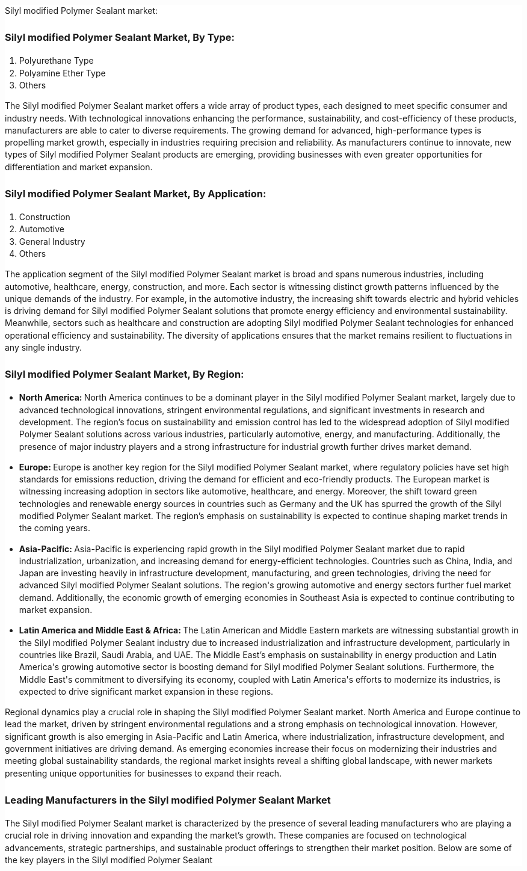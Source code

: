 Silyl modified Polymer Sealant market:</p><h3><strong>Silyl modified Polymer Sealant Market, By Type:<br /></strong></h3><ol><li>Polyurethane Type<li> Polyamine Ether Type<li> Others</li></ol><p>The Silyl modified Polymer Sealant market offers a wide array of product types, each designed to meet specific consumer and industry needs. With technological innovations enhancing the performance, sustainability, and cost-efficiency of these products, manufacturers are able to cater to diverse requirements. The growing demand for advanced, high-performance types is propelling market growth, especially in industries requiring precision and reliability. As manufacturers continue to innovate, new types of Silyl modified Polymer Sealant products are emerging, providing businesses with even greater opportunities for differentiation and market expansion.</p><h3>Silyl modified Polymer Sealant Market,&nbsp;By Application:</h3><ol><li>Construction<li> Automotive<li> General Industry<li> Others</li></ol><p>The application segment of the Silyl modified Polymer Sealant market is broad and spans numerous industries, including automotive, healthcare, energy, construction, and more. Each sector is witnessing distinct growth patterns influenced by the unique demands of the industry. For example, in the automotive industry, the increasing shift towards electric and hybrid vehicles is driving demand for Silyl modified Polymer Sealant solutions that promote energy efficiency and environmental sustainability. Meanwhile, sectors such as healthcare and construction are adopting Silyl modified Polymer Sealant technologies for enhanced operational efficiency and sustainability. The diversity of applications ensures that the market remains resilient to fluctuations in any single industry.</p><h3>Silyl modified Polymer Sealant Market, By Region:</h3><ul><li><p><strong>North America:&nbsp;</strong>North America continues to be a dominant player in the Silyl modified Polymer Sealant market, largely due to advanced technological innovations, stringent environmental regulations, and significant investments in research and development. The region&rsquo;s focus on sustainability and emission control has led to the widespread adoption of Silyl modified Polymer Sealant solutions across various industries, particularly automotive, energy, and manufacturing. Additionally, the presence of major industry players and a strong infrastructure for industrial growth further drives market demand.</p></li><li><p><strong><strong>Europe:&nbsp;</strong></strong>Europe is another key region for the Silyl modified Polymer Sealant market, where regulatory policies have set high standards for emissions reduction, driving the demand for efficient and eco-friendly products. The European market is witnessing increasing adoption in sectors like automotive, healthcare, and energy. Moreover, the shift toward green technologies and renewable energy sources in countries such as Germany and the UK has spurred the growth of the Silyl modified Polymer Sealant market. The region&rsquo;s emphasis on sustainability is expected to continue shaping market trends in the coming years.</p></li><li><p><strong><strong>Asia-Pacific:&nbsp;</strong></strong>Asia-Pacific is experiencing rapid growth in the Silyl modified Polymer Sealant market due to rapid industrialization, urbanization, and increasing demand for energy-efficient technologies. Countries such as China, India, and Japan are investing heavily in infrastructure development, manufacturing, and green technologies, driving the need for advanced Silyl modified Polymer Sealant solutions. The region's growing automotive and energy sectors further fuel market demand. Additionally, the economic growth of emerging economies in Southeast Asia is expected to continue contributing to market expansion.</p></li><li><p><strong><strong>Latin America and Middle East &amp; Africa:&nbsp;</strong></strong>The Latin American and Middle Eastern markets are witnessing substantial growth in the Silyl modified Polymer Sealant industry due to increased industrialization and infrastructure development, particularly in countries like Brazil, Saudi Arabia, and UAE. The Middle East&rsquo;s emphasis on sustainability in energy production and Latin America's growing automotive sector is boosting demand for Silyl modified Polymer Sealant solutions. Furthermore, the Middle East's commitment to diversifying its economy, coupled with Latin America's efforts to modernize its industries, is expected to drive significant market expansion in these regions.</p></li></ul><p>Regional dynamics play a crucial role in shaping the Silyl modified Polymer Sealant market. North America and Europe continue to lead the market, driven by stringent environmental regulations and a strong emphasis on technological innovation. However, significant growth is also emerging in Asia-Pacific and Latin America, where industrialization, infrastructure development, and government initiatives are driving demand. As emerging economies increase their focus on modernizing their industries and meeting global sustainability standards, the regional market insights reveal a shifting global landscape, with newer markets presenting unique opportunities for businesses to expand their reach.</p><h3><strong>Leading Manufacturers in the Silyl modified Polymer Sealant Market</strong></h3><p>The Silyl modified Polymer Sealant market is characterized by the presence of several leading manufacturers who are playing a crucial role in driving innovation and expanding the market&rsquo;s growth. These companies are focused on technological advancements, strategic partnerships, and sustainable product offerings to strengthen their market position. Below are some of the key players in the Silyl modified Polymer Sealant